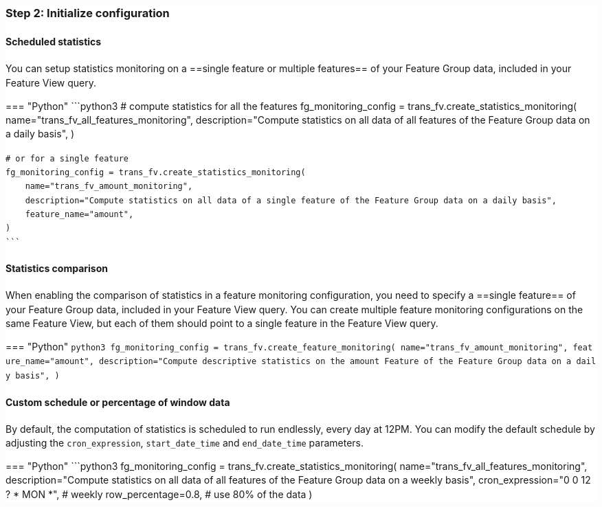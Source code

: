 ### Step 2: Initialize configuration

#### Scheduled statistics

You can setup statistics monitoring on a ==single feature or multiple features== of your Feature Group data, included in your Feature View query.

=== "Python"
    ```python3
    # compute statistics for all the features
    fg_monitoring_config = trans_fv.create_statistics_monitoring(
        name="trans_fv_all_features_monitoring",
        description="Compute statistics on all data of all features of the Feature Group data on a daily basis",
    )

    # or for a single feature
    fg_monitoring_config = trans_fv.create_statistics_monitoring(
        name="trans_fv_amount_monitoring",
        description="Compute statistics on all data of a single feature of the Feature Group data on a daily basis",
        feature_name="amount",
    )
    ```

#### Statistics comparison

When enabling the comparison of statistics in a feature monitoring configuration, you need to specify a ==single feature== of your Feature Group data, included in your Feature View query. You can create multiple feature monitoring configurations on the same Feature View, but each of them should point to a single feature in the Feature View query.

=== "Python"
    ```python3
    fg_monitoring_config = trans_fv.create_feature_monitoring(
        name="trans_fv_amount_monitoring",
        feature_name="amount",
        description="Compute descriptive statistics on the amount Feature of the Feature Group data on a daily basis",
    )
    ```

#### Custom schedule or percentage of window data

By default, the computation of statistics is scheduled to run endlessly, every day at 12PM. You can modify the default schedule by adjusting the `cron_expression`, `start_date_time` and `end_date_time` parameters.

=== "Python"
    ```python3
    fg_monitoring_config = trans_fv.create_statistics_monitoring(
        name="trans_fv_all_features_monitoring",
        description="Compute statistics on all data of all features of the Feature Group data on a weekly basis",
        cron_expression="0 0 12 ? * MON *",  # weekly 
        row_percentage=0.8,                  # use 80% of the data
    )
